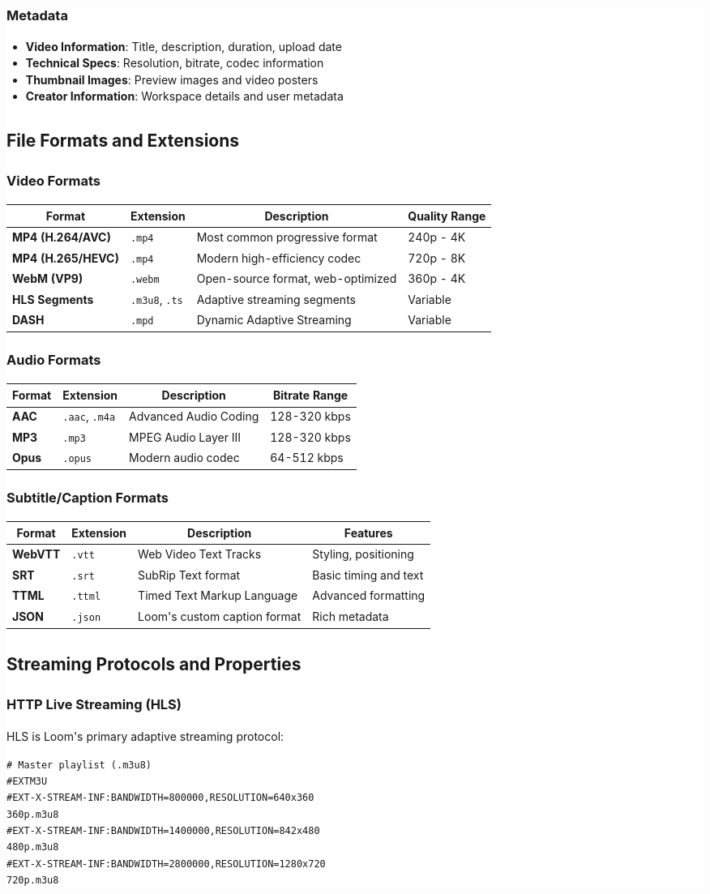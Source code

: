 ### Metadata

- **Video Information**: Title, description, duration, upload date
- **Technical Specs**: Resolution, bitrate, codec information
- **Thumbnail Images**: Preview images and video posters
- **Creator Information**: Workspace details and user metadata

## File Formats and Extensions

### Video Formats

| Format | Extension | Description | Quality Range |
|--------|-----------|-------------|---------------|
| **MP4 (H.264/AVC)** | `.mp4` | Most common progressive format | 240p - 4K |
| **MP4 (H.265/HEVC)** | `.mp4` | Modern high-efficiency codec | 720p - 8K |
| **WebM (VP9)** | `.webm` | Open-source format, web-optimized | 360p - 4K |
| **HLS Segments** | `.m3u8`, `.ts` | Adaptive streaming segments | Variable |
| **DASH** | `.mpd` | Dynamic Adaptive Streaming | Variable |

### Audio Formats

| Format | Extension | Description | Bitrate Range |
|--------|-----------|-------------|---------------|
| **AAC** | `.aac`, `.m4a` | Advanced Audio Coding | 128-320 kbps |
| **MP3** | `.mp3` | MPEG Audio Layer III | 128-320 kbps |
| **Opus** | `.opus` | Modern audio codec | 64-512 kbps |

### Subtitle/Caption Formats

| Format | Extension | Description | Features |
|--------|-----------|-------------|----------|
| **WebVTT** | `.vtt` | Web Video Text Tracks | Styling, positioning |
| **SRT** | `.srt` | SubRip Text format | Basic timing and text |
| **TTML** | `.ttml` | Timed Text Markup Language | Advanced formatting |
| **JSON** | `.json` | Loom's custom caption format | Rich metadata |

## Streaming Protocols and Properties

### HTTP Live Streaming (HLS)

HLS is Loom's primary adaptive streaming protocol:

```
# Master playlist (.m3u8)
#EXTM3U
#EXT-X-STREAM-INF:BANDWIDTH=800000,RESOLUTION=640x360
360p.m3u8
#EXT-X-STREAM-INF:BANDWIDTH=1400000,RESOLUTION=842x480
480p.m3u8
#EXT-X-STREAM-INF:BANDWIDTH=2800000,RESOLUTION=1280x720
720p.m3u8
```
